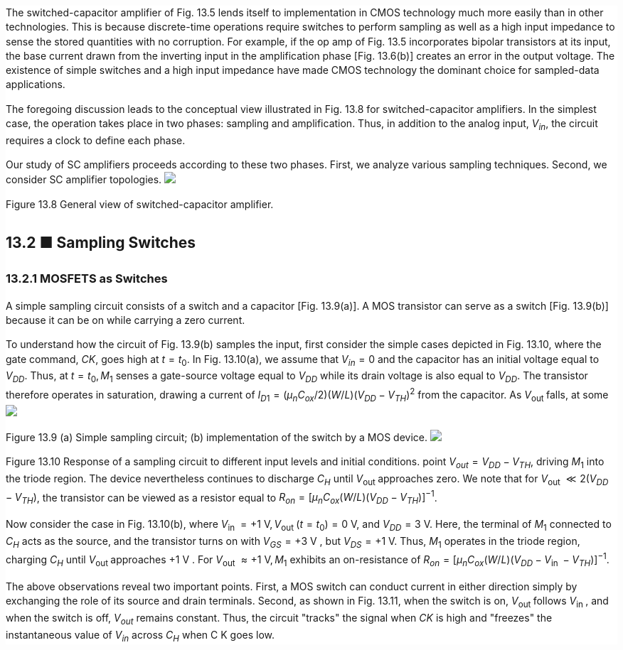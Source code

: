 The switched-capacitor amplifier of Fig. 13.5 lends itself to implementation in CMOS technology much more easily than in other technologies. This is because discrete-time operations require switches to perform sampling as well as a high input impedance to sense the stored quantities with no corruption. For example, if the op amp of Fig. 13.5 incorporates bipolar transistors at its input, the base current drawn from the inverting input in the amplification phase [Fig. 13.6(b)] creates an error in the output voltage. The existence of simple switches and a high input impedance have made CMOS technology the dominant choice for sampled-data applications.

The foregoing discussion leads to the conceptual view illustrated in Fig. 13.8 for switched-capacitor amplifiers. In the simplest case, the operation takes place in two phases: sampling and amplification. Thus, in addition to the analog input, $V_{i n}$, the circuit requires a clock to define each phase.

Our study of SC amplifiers proceeds according to these two phases. First, we analyze various sampling techniques. Second, we consider SC amplifier topologies.
![](https://cdn.mathpix.com/cropped/2024_10_28_134d5d788a0919ac264dg-543.jpg?height=418&width=733&top_left_y=1416&top_left_x=719)

Figure 13.8 General view of switched-capacitor amplifier.

## 13.2 ■ Sampling Switches

### 13.2.1 MOSFETS as Switches

A simple sampling circuit consists of a switch and a capacitor [Fig. 13.9(a)]. A MOS transistor can serve as a switch [Fig. 13.9(b)] because it can be on while carrying a zero current.

To understand how the circuit of Fig. 13.9(b) samples the input, first consider the simple cases depicted in Fig. 13.10, where the gate command, $C K$, goes high at $t=t_{0}$. In Fig. 13.10(a), we assume that $V_{i n}=0$ and the capacitor has an initial voltage equal to $V_{D D}$. Thus, at $t=t_{0}, M_{1}$ senses a gate-source voltage equal to $V_{D D}$ while its drain voltage is also equal to $V_{D D}$. The transistor therefore operates in saturation, drawing a current of $I_{D 1}=\left(\mu_{n} C_{o x} / 2\right)(W / L)\left(V_{D D}-V_{T H}\right)^{2}$ from the capacitor. As $V_{\text {out }}$ falls, at some
![](https://cdn.mathpix.com/cropped/2024_10_28_134d5d788a0919ac264dg-544.jpg?height=332&width=831&top_left_y=368&top_left_x=739)

Figure 13.9 (a) Simple sampling circuit; (b) implementation of the switch by a MOS device.
![](https://cdn.mathpix.com/cropped/2024_10_28_134d5d788a0919ac264dg-544.jpg?height=727&width=1038&top_left_y=736&top_left_x=635)

Figure 13.10 Response of a sampling circuit to different input levels and initial conditions.
point $V_{o u t}=V_{D D}-V_{T H}$, driving $M_{1}$ into the triode region. The device nevertheless continues to discharge $C_{H}$ until $V_{\text {out }}$ approaches zero. We note that for $V_{\text {out }} \ll 2\left(V_{D D}-V_{T H}\right)$, the transistor can be viewed as a resistor equal to $R_{o n}=\left[\mu_{n} C_{o x}(W / L)\left(V_{D D}-V_{T H}\right)\right]^{-1}$.

Now consider the case in Fig. 13.10(b), where $V_{\text {in }}=+1 \mathrm{~V}, V_{\text {out }}\left(t=t_{0}\right)=0 \mathrm{~V}$, and $V_{D D}=3 \mathrm{~V}$. Here, the terminal of $M_{1}$ connected to $C_{H}$ acts as the source, and the transistor turns on with $V_{G S}=+3$ V , but $V_{D S}=+1 \mathrm{~V}$. Thus, $M_{1}$ operates in the triode region, charging $C_{H}$ until $V_{\text {out }}$ approaches +1 V . For $V_{\text {out }} \approx+1 \mathrm{~V}, M_{1}$ exhibits an on-resistance of $R_{o n}=\left[\mu_{n} C_{o x}(W / L)\left(V_{D D}-V_{\text {in }}-V_{T H}\right)\right]^{-1}$.

The above observations reveal two important points. First, a MOS switch can conduct current in either direction simply by exchanging the role of its source and drain terminals. Second, as shown in Fig. 13.11, when the switch is on, $V_{\text {out }}$ follows $V_{\text {in }}$, and when the switch is off, $V_{o u t}$ remains constant. Thus, the circuit "tracks" the signal when $C K$ is high and "freezes" the instantaneous value of $V_{i n}$ across $C_{H}$ when C K goes low.
